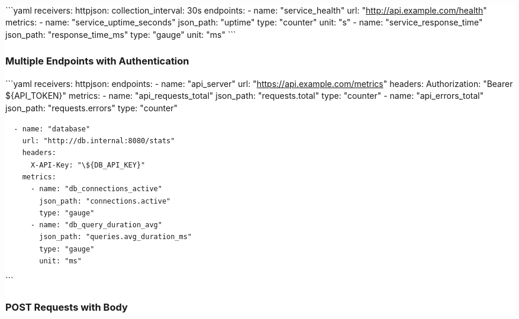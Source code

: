 \`\`\`yaml
receivers:
  httpjson:
    collection_interval: 30s
    endpoints:
      - name: "service_health"
        url: "http://api.example.com/health"
        metrics:
          - name: "service_uptime_seconds"
            json_path: "uptime"
            type: "counter"
            unit: "s"
          - name: "service_response_time"
            json_path: "response_time_ms"
            type: "gauge"
            unit: "ms"
\`\`\`

### Multiple Endpoints with Authentication

\`\`\`yaml
receivers:
  httpjson:
    endpoints:
      - name: "api_server"
        url: "https://api.example.com/metrics"
        headers:
          Authorization: "Bearer \${API_TOKEN}"
        metrics:
          - name: "api_requests_total"
            json_path: "requests.total"
            type: "counter"
          - name: "api_errors_total"
            json_path: "requests.errors"
            type: "counter"
            
      - name: "database"
        url: "http://db.internal:8080/stats"
        headers:
          X-API-Key: "\${DB_API_KEY}"
        metrics:
          - name: "db_connections_active"
            json_path: "connections.active"
            type: "gauge"
          - name: "db_query_duration_avg"
            json_path: "queries.avg_duration_ms"
            type: "gauge"
            unit: "ms"
\`\`\`

### POST Requests with Body

